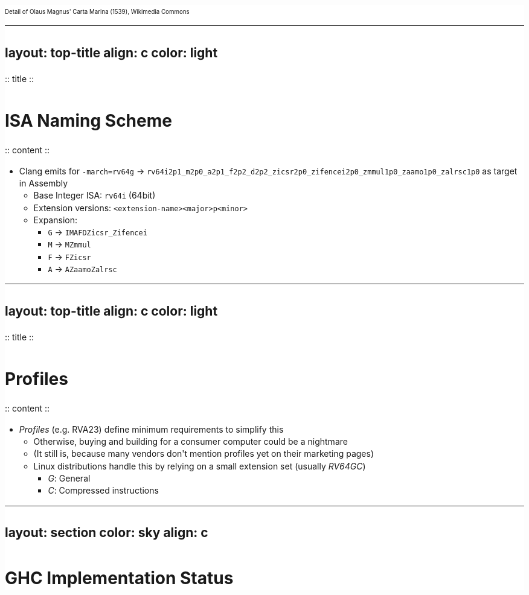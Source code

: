 <small><small>Detail of Olaus Magnus' Carta Marina (1539), Wikimedia Commons</small></small>



---
layout: top-title
align: c
color: light
---

:: title ::

# ISA Naming Scheme

:: content ::
- Clang emits for `-march=rv64g` -> `rv64i2p1_m2p0_a2p1_f2p2_d2p2_zicsr2p0_zifencei2p0_zmmul1p0_zaamo1p0_zalrsc1p0` as target in Assembly
  - Base Integer ISA: `rv64i` (64bit)
  - Extension versions: `<extension-name><major>p<minor>`
  - Expansion:
    - `G` -> `IMAFDZicsr_Zifencei`
    - `M` -> `MZmmul`
    - `F` -> `FZicsr`
    - `A` -> `AZaamoZalrsc`

---
layout: top-title
align: c
color: light
---

:: title ::
# Profiles

:: content ::

- _Profiles_ (e.g. RVA23) define minimum requirements to simplify this
  - Otherwise, buying and building for a consumer computer could be a nightmare
  - (It still is, because many vendors don't mention profiles yet on their marketing pages)
  - Linux distributions handle this by relying on a small extension set (usually _RV64GC_)
    - *G*: General
    - *C*: Compressed instructions

---
layout: section
color: sky
align: c
---

# GHC Implementation Status
